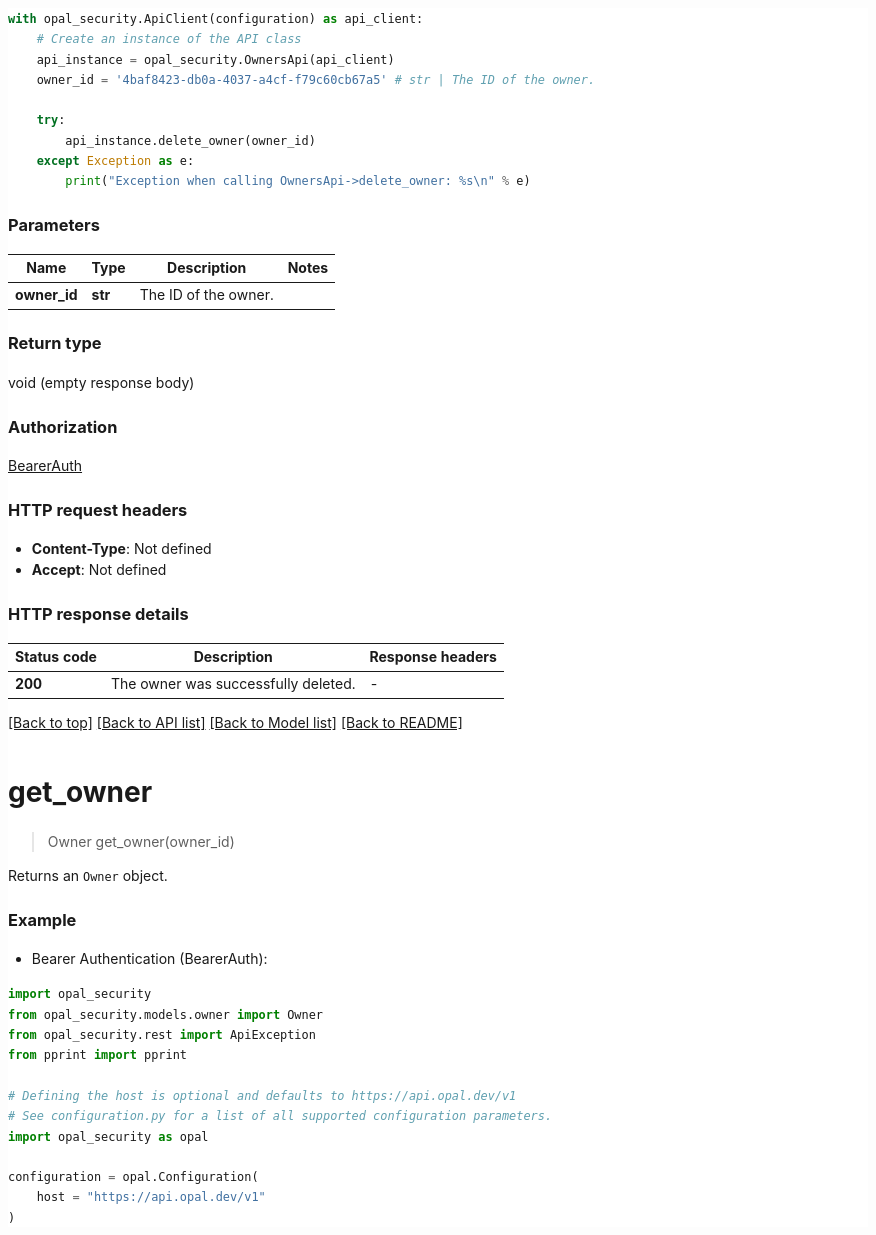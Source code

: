 ```python
with opal_security.ApiClient(configuration) as api_client:
    # Create an instance of the API class
    api_instance = opal_security.OwnersApi(api_client)
    owner_id = '4baf8423-db0a-4037-a4cf-f79c60cb67a5' # str | The ID of the owner.

    try:
        api_instance.delete_owner(owner_id)
    except Exception as e:
        print("Exception when calling OwnersApi->delete_owner: %s\n" % e)
```



### Parameters


Name | Type | Description  | Notes
------------- | ------------- | ------------- | -------------
 **owner_id** | **str**| The ID of the owner. | 

### Return type

void (empty response body)

### Authorization

[BearerAuth](../README.md#BearerAuth)

### HTTP request headers

 - **Content-Type**: Not defined
 - **Accept**: Not defined

### HTTP response details

| Status code | Description | Response headers |
|-------------|-------------|------------------|
**200** | The owner was successfully deleted. |  -  |

[[Back to top]](#) [[Back to API list]](../README.md#documentation-for-api-endpoints) [[Back to Model list]](../README.md#documentation-for-models) [[Back to README]](../README.md)

# **get_owner**
> Owner get_owner(owner_id)



Returns an `Owner` object.

### Example

* Bearer Authentication (BearerAuth):

```python
import opal_security
from opal_security.models.owner import Owner
from opal_security.rest import ApiException
from pprint import pprint

# Defining the host is optional and defaults to https://api.opal.dev/v1
# See configuration.py for a list of all supported configuration parameters.
import opal_security as opal

configuration = opal.Configuration(
    host = "https://api.opal.dev/v1"
)

```